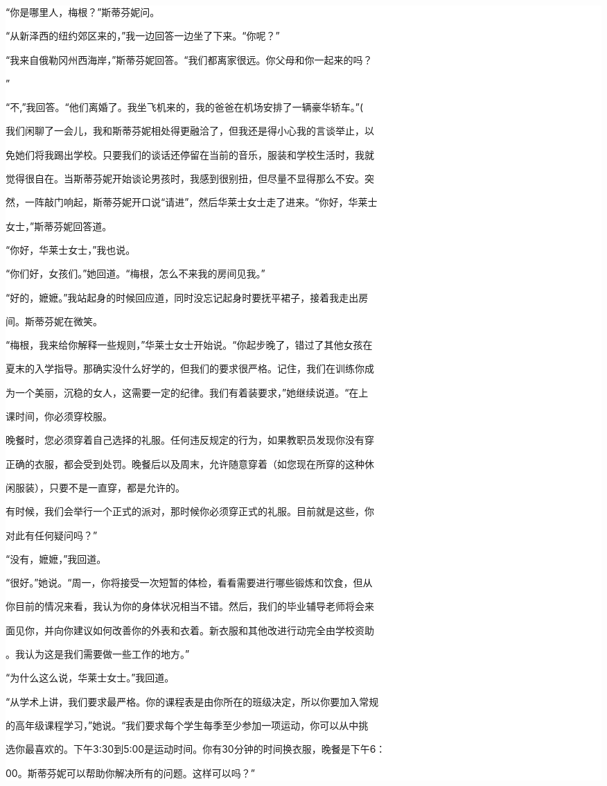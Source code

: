 “你是哪里人，梅根？”斯蒂芬妮问。

“从新泽西的纽约郊区来的，”我一边回答一边坐了下来。“你呢？”

“我来自俄勒冈州西海岸，”斯蒂芬妮回答。“我们都离家很远。你父母和你一起来的吗？

”

“不,”我回答。“他们离婚了。我坐飞机来的，我的爸爸在机场安排了一辆豪华轿车。”(

我们闲聊了一会儿，我和斯蒂芬妮相处得更融洽了，但我还是得小心我的言谈举止，以

免她们将我踢出学校。只要我们的谈话还停留在当前的音乐，服装和学校生活时，我就

觉得很自在。当斯蒂芬妮开始谈论男孩时，我感到很别扭，但尽量不显得那么不安。突

然，一阵敲门响起，斯蒂芬妮开口说“请进”，然后华莱士女士走了进来。“你好，华莱士

女士，”斯蒂芬妮回答道。

“你好，华莱士女士，”我也说。

“你们好，女孩们。”她回道。“梅根，怎么不来我的房间见我。”

“好的，嬷嬷。”我站起身的时候回应道，同时没忘记起身时要抚平裙子，接着我走出房

间。斯蒂芬妮在微笑。

“梅根，我来给你解释一些规则，”华莱士女士开始说。“你起步晚了，错过了其他女孩在

夏末的入学指导。那确实没什么好学的，但我们的要求很严格。记住，我们在训练你成

为一个美丽，沉稳的女人，这需要一定的纪律。我们有着装要求，”她继续说道。“在上

课时间，你必须穿校服。

晚餐时，您必须穿着自己选择的礼服。任何违反规定的行为，如果教职员发现你没有穿

正确的衣服，都会受到处罚。晚餐后以及周末，允许随意穿着（如您现在所穿的这种休

闲服装），只要不是一直穿，都是允许的。

有时候，我们会举行一个正式的派对，那时候你必须穿正式的礼服。目前就是这些，你

对此有任何疑问吗？”

“没有，嬷嬷，”我回道。

“很好。”她说。“周一，你将接受一次短暂的体检，看看需要进行哪些锻炼和饮食，但从

你目前的情况来看，我认为你的身体状况相当不错。然后，我们的毕业辅导老师将会来

面见你，并向你建议如何改善你的外表和衣着。新衣服和其他改进行动完全由学校资助

。我认为这是我们需要做一些工作的地方。”

“为什么这么说，华莱士女士。”我回道。

“从学术上讲，我们要求最严格。你的课程表是由你所在的班级决定，所以你要加入常规

的高年级课程学习，”她说。“我们要求每个学生每季至少参加一项运动，你可以从中挑

选你最喜欢的。下午3:30到5:00是运动时间。你有30分钟的时间换衣服，晚餐是下午6：

00。斯蒂芬妮可以帮助你解决所有的问题。这样可以吗？”
